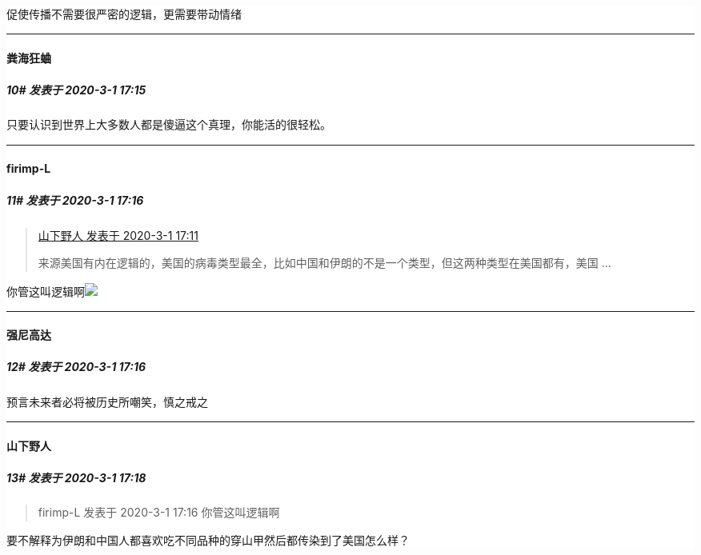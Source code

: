 

促使传播不需要很严密的逻辑，更需要带动情绪







*****

####  粪海狂蛐  
##### 10#       发表于 2020-3-1 17:15




只要认识到世界上大多数人都是傻逼这个真理，你能活的很轻松。







*****

####  firimp-L  
##### 11#       发表于 2020-3-1 17:16



<blockquote><a href="httphttps://bbs.saraba1st.com/2b/forum.php?mod=redirect&amp;goto=findpost&amp;pid=46580958&amp;ptid=1916603" target="_blank">山下野人 发表于 2020-3-1 17:11</a>

来源美国有内在逻辑的，美国的病毒类型最全，比如中国和伊朗的不是一个类型，但这两种类型在美国都有，美国 ...</blockquote>
你管这叫逻辑啊<img src="https://static.saraba1st.com/image/smiley/face2017/062.gif" referrerpolicy="no-referrer">







*****

####  强尼高达  
##### 12#       发表于 2020-3-1 17:16




预言未来者必将被历史所嘲笑，慎之戒之







*****

####  山下野人  
##### 13#       发表于 2020-3-1 17:18



<blockquote>firimp-L 发表于 2020-3-1 17:16
你管这叫逻辑啊</blockquote>
要不解释为伊朗和中国人都喜欢吃不同品种的穿山甲然后都传染到了美国怎么样？
